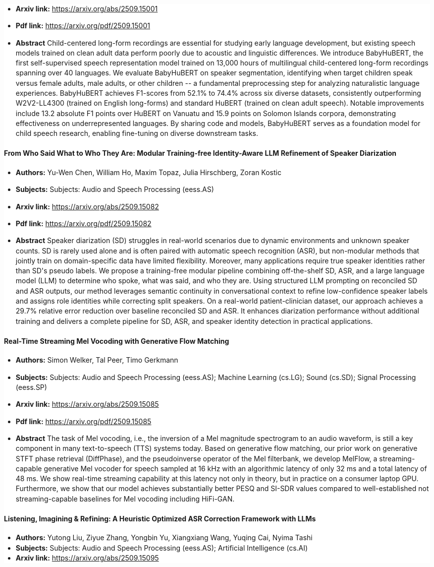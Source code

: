  - **Arxiv link:** https://arxiv.org/abs/2509.15001

 - **Pdf link:** https://arxiv.org/pdf/2509.15001

 - **Abstract**
 Child-centered long-form recordings are essential for studying early language development, but existing speech models trained on clean adult data perform poorly due to acoustic and linguistic differences. We introduce BabyHuBERT, the first self-supervised speech representation model trained on 13,000 hours of multilingual child-centered long-form recordings spanning over 40 languages. We evaluate BabyHuBERT on speaker segmentation, identifying when target children speak versus female adults, male adults, or other children -- a fundamental preprocessing step for analyzing naturalistic language experiences. BabyHuBERT achieves F1-scores from 52.1% to 74.4% across six diverse datasets, consistently outperforming W2V2-LL4300 (trained on English long-forms) and standard HuBERT (trained on clean adult speech). Notable improvements include 13.2 absolute F1 points over HuBERT on Vanuatu and 15.9 points on Solomon Islands corpora, demonstrating effectiveness on underrepresented languages. By sharing code and models, BabyHuBERT serves as a foundation model for child speech research, enabling fine-tuning on diverse downstream tasks.
#### From Who Said What to Who They Are: Modular Training-free Identity-Aware LLM Refinement of Speaker Diarization
 - **Authors:** Yu-Wen Chen, William Ho, Maxim Topaz, Julia Hirschberg, Zoran Kostic
 - **Subjects:** Subjects:
Audio and Speech Processing (eess.AS)
 - **Arxiv link:** https://arxiv.org/abs/2509.15082

 - **Pdf link:** https://arxiv.org/pdf/2509.15082

 - **Abstract**
 Speaker diarization (SD) struggles in real-world scenarios due to dynamic environments and unknown speaker counts. SD is rarely used alone and is often paired with automatic speech recognition (ASR), but non-modular methods that jointly train on domain-specific data have limited flexibility. Moreover, many applications require true speaker identities rather than SD's pseudo labels. We propose a training-free modular pipeline combining off-the-shelf SD, ASR, and a large language model (LLM) to determine who spoke, what was said, and who they are. Using structured LLM prompting on reconciled SD and ASR outputs, our method leverages semantic continuity in conversational context to refine low-confidence speaker labels and assigns role identities while correcting split speakers. On a real-world patient-clinician dataset, our approach achieves a 29.7% relative error reduction over baseline reconciled SD and ASR. It enhances diarization performance without additional training and delivers a complete pipeline for SD, ASR, and speaker identity detection in practical applications.
#### Real-Time Streaming Mel Vocoding with Generative Flow Matching
 - **Authors:** Simon Welker, Tal Peer, Timo Gerkmann
 - **Subjects:** Subjects:
Audio and Speech Processing (eess.AS); Machine Learning (cs.LG); Sound (cs.SD); Signal Processing (eess.SP)
 - **Arxiv link:** https://arxiv.org/abs/2509.15085

 - **Pdf link:** https://arxiv.org/pdf/2509.15085

 - **Abstract**
 The task of Mel vocoding, i.e., the inversion of a Mel magnitude spectrogram to an audio waveform, is still a key component in many text-to-speech (TTS) systems today. Based on generative flow matching, our prior work on generative STFT phase retrieval (DiffPhase), and the pseudoinverse operator of the Mel filterbank, we develop MelFlow, a streaming-capable generative Mel vocoder for speech sampled at 16 kHz with an algorithmic latency of only 32 ms and a total latency of 48 ms. We show real-time streaming capability at this latency not only in theory, but in practice on a consumer laptop GPU. Furthermore, we show that our model achieves substantially better PESQ and SI-SDR values compared to well-established not streaming-capable baselines for Mel vocoding including HiFi-GAN.
#### Listening, Imagining \& Refining: A Heuristic Optimized ASR Correction Framework with LLMs
 - **Authors:** Yutong Liu, Ziyue Zhang, Yongbin Yu, Xiangxiang Wang, Yuqing Cai, Nyima Tashi
 - **Subjects:** Subjects:
Audio and Speech Processing (eess.AS); Artificial Intelligence (cs.AI)
 - **Arxiv link:** https://arxiv.org/abs/2509.15095
